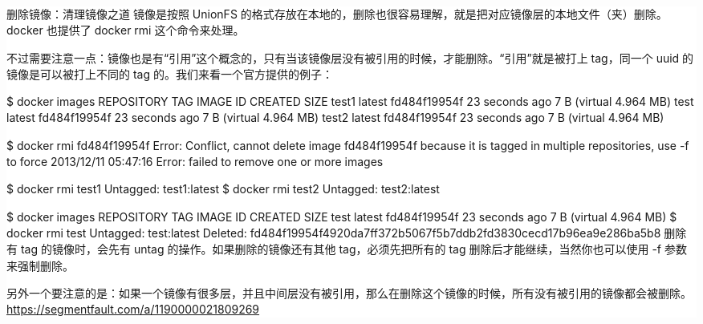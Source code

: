 删除镜像：清理镜像之道
镜像是按照 UnionFS 的格式存放在本地的，删除也很容易理解，就是把对应镜像层的本地文件（夹）删除。docker 也提供了 docker rmi 这个命令来处理。

不过需要注意一点：镜像也是有“引用”这个概念的，只有当该镜像层没有被引用的时候，才能删除。“引用”就是被打上 tag，同一个 uuid 的镜像是可以被打上不同的 tag 的。我们来看一个官方提供的例子：

$ docker images
REPOSITORY                TAG                 IMAGE ID            CREATED             SIZE
test1                     latest              fd484f19954f        23 seconds ago      7 B (virtual 4.964 MB)
test                      latest              fd484f19954f        23 seconds ago      7 B (virtual 4.964 MB)
test2                     latest              fd484f19954f        23 seconds ago      7 B (virtual 4.964 MB)

$ docker rmi fd484f19954f
Error: Conflict, cannot delete image fd484f19954f because it is tagged in multiple repositories, use -f to force
2013/12/11 05:47:16 Error: failed to remove one or more images

$ docker rmi test1
Untagged: test1:latest
$ docker rmi test2
Untagged: test2:latest

$ docker images
REPOSITORY                TAG                 IMAGE ID            CREATED             SIZE
test                      latest              fd484f19954f        23 seconds ago      7 B (virtual 4.964 MB)
$ docker rmi test
Untagged: test:latest
Deleted: fd484f19954f4920da7ff372b5067f5b7ddb2fd3830cecd17b96ea9e286ba5b8
删除有 tag 的镜像时，会先有 untag 的操作。如果删除的镜像还有其他 tag，必须先把所有的 tag 删除后才能继续，当然你也可以使用 -f 参数来强制删除。

另外一个要注意的是：如果一个镜像有很多层，并且中间层没有被引用，那么在删除这个镜像的时候，所有没有被引用的镜像都会被删除。
https://segmentfault.com/a/1190000021809269